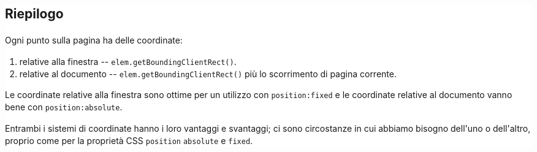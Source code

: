 ## Riepilogo

Ogni punto sulla pagina ha delle coordinate:

1. relative alla finestra -- `elem.getBoundingClientRect()`.
2. relative al documento -- `elem.getBoundingClientRect()` più lo scorrimento di pagina corrente.

Le coordinate relative alla finestra sono ottime per un utilizzo con `position:fixed` e le coordinate relative al documento vanno bene con `position:absolute`.

Entrambi i sistemi di coordinate hanno i loro vantaggi e svantaggi; ci sono circostanze in cui abbiamo bisogno dell'uno o dell'altro, proprio come per la proprietà CSS `position` `absolute` e `fixed`.
